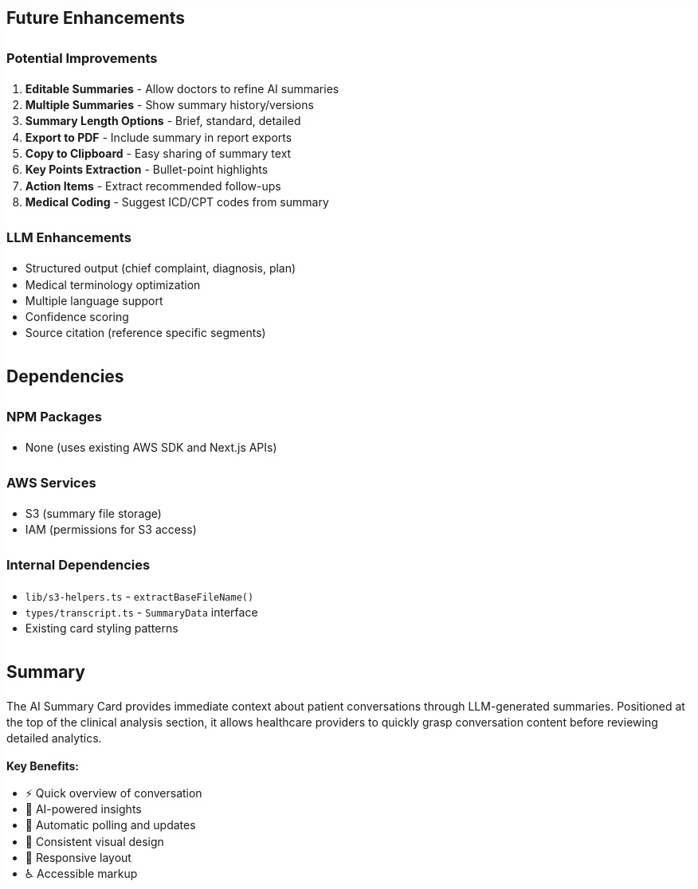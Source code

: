 ## Future Enhancements

### Potential Improvements
1. **Editable Summaries** - Allow doctors to refine AI summaries
2. **Multiple Summaries** - Show summary history/versions
3. **Summary Length Options** - Brief, standard, detailed
4. **Export to PDF** - Include summary in report exports
5. **Copy to Clipboard** - Easy sharing of summary text
6. **Key Points Extraction** - Bullet-point highlights
7. **Action Items** - Extract recommended follow-ups
8. **Medical Coding** - Suggest ICD/CPT codes from summary

### LLM Enhancements
- Structured output (chief complaint, diagnosis, plan)
- Medical terminology optimization
- Multiple language support
- Confidence scoring
- Source citation (reference specific segments)

## Dependencies

### NPM Packages
- None (uses existing AWS SDK and Next.js APIs)

### AWS Services
- S3 (summary file storage)
- IAM (permissions for S3 access)

### Internal Dependencies
- `lib/s3-helpers.ts` - `extractBaseFileName()`
- `types/transcript.ts` - `SummaryData` interface
- Existing card styling patterns

## Summary

The AI Summary Card provides immediate context about patient conversations through LLM-generated summaries. Positioned at the top of the clinical analysis section, it allows healthcare providers to quickly grasp conversation content before reviewing detailed analytics.

**Key Benefits:**
- ⚡ Quick overview of conversation
- 🤖 AI-powered insights
- 🔄 Automatic polling and updates
- 🎨 Consistent visual design
- 📱 Responsive layout
- ♿ Accessible markup
